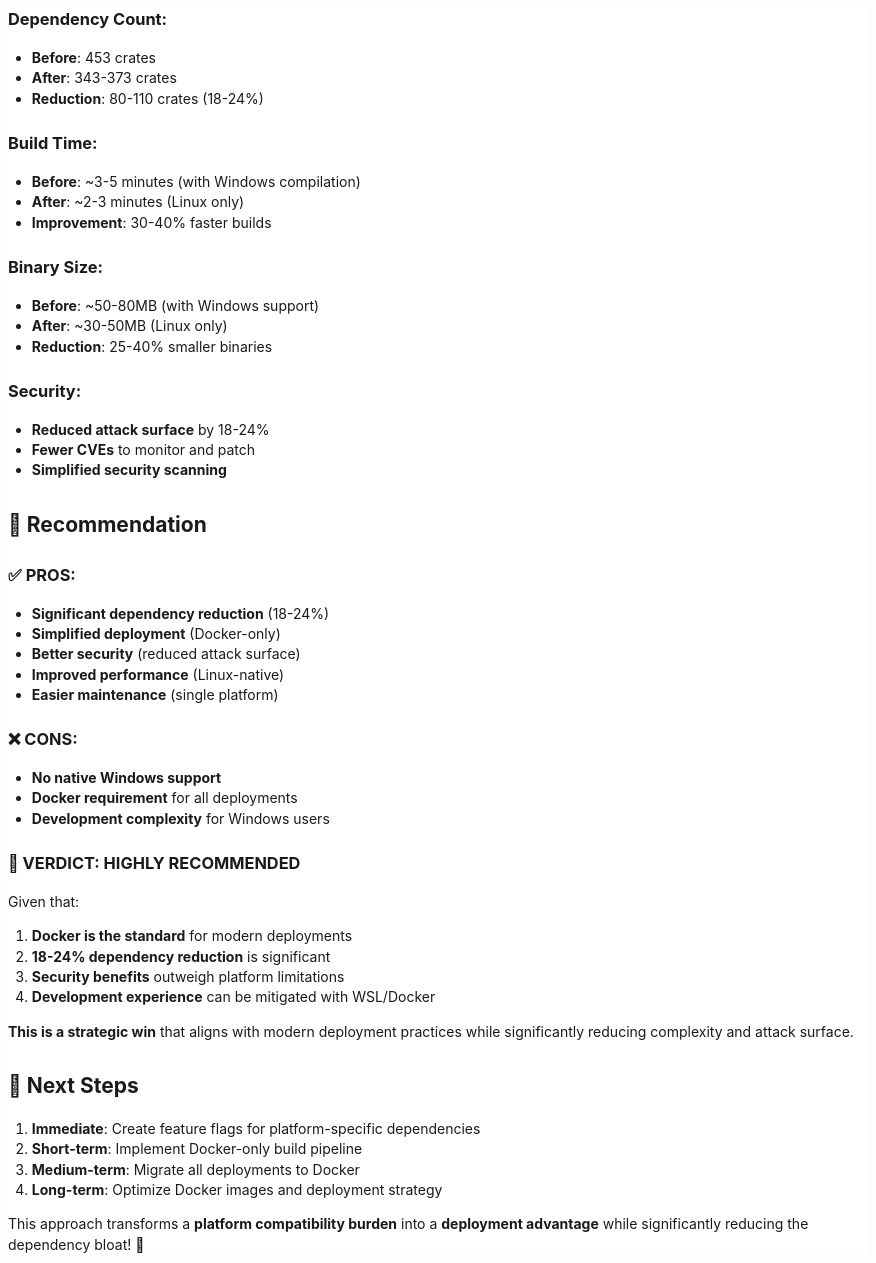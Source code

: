 ### **Dependency Count:**
- **Before**: 453 crates
- **After**: 343-373 crates
- **Reduction**: 80-110 crates (18-24%)

### **Build Time:**
- **Before**: ~3-5 minutes (with Windows compilation)
- **After**: ~2-3 minutes (Linux only)
- **Improvement**: 30-40% faster builds

### **Binary Size:**
- **Before**: ~50-80MB (with Windows support)
- **After**: ~30-50MB (Linux only)
- **Reduction**: 25-40% smaller binaries

### **Security:**
- **Reduced attack surface** by 18-24%
- **Fewer CVEs** to monitor and patch
- **Simplified security scanning**

## 🎯 **Recommendation**

### **✅ PROS:**
- **Significant dependency reduction** (18-24%)
- **Simplified deployment** (Docker-only)
- **Better security** (reduced attack surface)
- **Improved performance** (Linux-native)
- **Easier maintenance** (single platform)

### **❌ CONS:**
- **No native Windows support**
- **Docker requirement** for all deployments
- **Development complexity** for Windows users

### **🎯 VERDICT: HIGHLY RECOMMENDED**

Given that:
1. **Docker is the standard** for modern deployments
2. **18-24% dependency reduction** is significant
3. **Security benefits** outweigh platform limitations
4. **Development experience** can be mitigated with WSL/Docker

**This is a strategic win** that aligns with modern deployment practices while significantly reducing complexity and attack surface.

## 🚀 **Next Steps**

1. **Immediate**: Create feature flags for platform-specific dependencies
2. **Short-term**: Implement Docker-only build pipeline
3. **Medium-term**: Migrate all deployments to Docker
4. **Long-term**: Optimize Docker images and deployment strategy

This approach transforms a **platform compatibility burden** into a **deployment advantage** while significantly reducing the dependency bloat! 🎯
